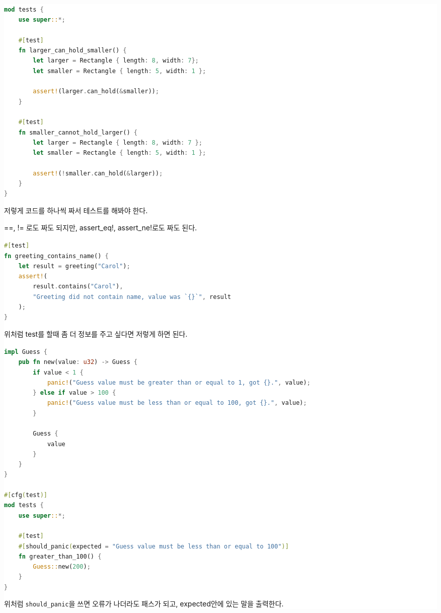 ```rs
mod tests {
    use super::*;

    #[test]
    fn larger_can_hold_smaller() {
        let larger = Rectangle { length: 8, width: 7};
        let smaller = Rectangle { length: 5, width: 1 };

        assert!(larger.can_hold(&smaller));
    }

    #[test]
    fn smaller_cannot_hold_larger() {
        let larger = Rectangle { length: 8, width: 7 };
        let smaller = Rectangle { length: 5, width: 1 };

        assert!(!smaller.can_hold(&larger));
    }
}
```
저렇게 코드를 하나씩 짜서 테스트를 해봐야 한다.

==, != 로도 짜도 되지만, assert_eq!, assert_ne!로도 짜도 된다.

```rs
#[test]
fn greeting_contains_name() {
    let result = greeting("Carol");
    assert!(
        result.contains("Carol"),
        "Greeting did not contain name, value was `{}`", result
    );
}
```
위처럼 test를 할때 좀 더 정보를 주고 싶다면 저렇게 하면 된다.

```rs
impl Guess {
    pub fn new(value: u32) -> Guess {
        if value < 1 {
            panic!("Guess value must be greater than or equal to 1, got {}.", value);
        } else if value > 100 {
            panic!("Guess value must be less than or equal to 100, got {}.", value);
        }

        Guess {
            value
        }
    }
}

#[cfg(test)]
mod tests {
    use super::*;

    #[test]
    #[should_panic(expected = "Guess value must be less than or equal to 100")]
    fn greater_than_100() {
        Guess::new(200);
    }
}
```
위처럼 `should_panic`을 쓰면 오류가 나더라도 패스가 되고, expected안에 있는 말을 출력한다.
